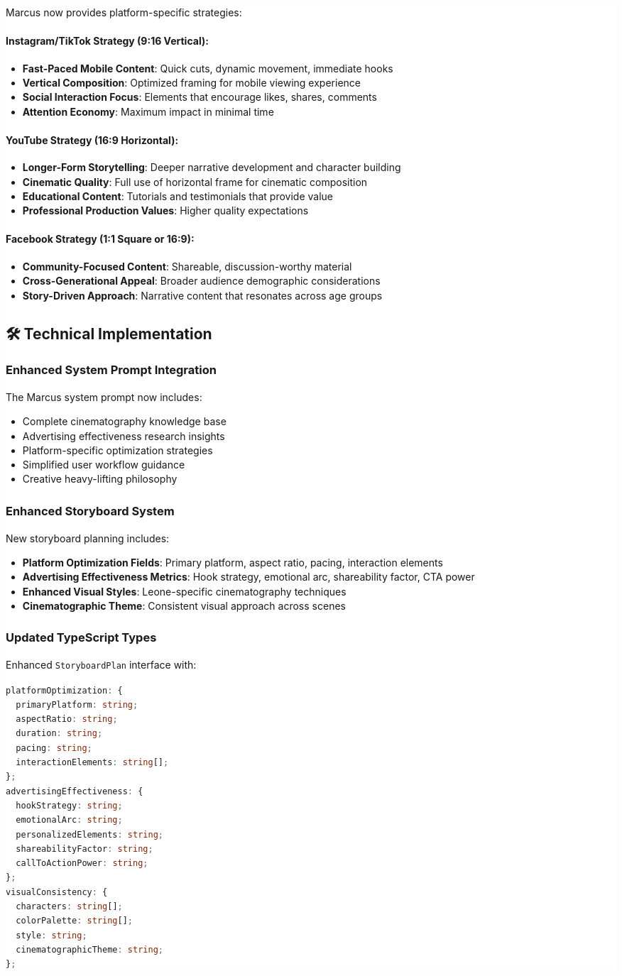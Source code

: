 Marcus now provides platform-specific strategies:

#### **Instagram/TikTok Strategy (9:16 Vertical):**
- **Fast-Paced Mobile Content**: Quick cuts, dynamic movement, immediate hooks
- **Vertical Composition**: Optimized framing for mobile viewing experience
- **Social Interaction Focus**: Elements that encourage likes, shares, comments
- **Attention Economy**: Maximum impact in minimal time

#### **YouTube Strategy (16:9 Horizontal):**
- **Longer-Form Storytelling**: Deeper narrative development and character building
- **Cinematic Quality**: Full use of horizontal frame for cinematic composition
- **Educational Content**: Tutorials and testimonials that provide value
- **Professional Production Values**: Higher quality expectations

#### **Facebook Strategy (1:1 Square or 16:9):**
- **Community-Focused Content**: Shareable, discussion-worthy material
- **Cross-Generational Appeal**: Broader audience demographic considerations
- **Story-Driven Approach**: Narrative content that resonates across age groups

## 🛠️ Technical Implementation

### **Enhanced System Prompt Integration**

The Marcus system prompt now includes:
- Complete cinematography knowledge base
- Advertising effectiveness research insights
- Platform-specific optimization strategies
- Simplified user workflow guidance
- Creative heavy-lifting philosophy

### **Enhanced Storyboard System**

New storyboard planning includes:
- **Platform Optimization Fields**: Primary platform, aspect ratio, pacing, interaction elements
- **Advertising Effectiveness Metrics**: Hook strategy, emotional arc, shareability factor, CTA power
- **Enhanced Visual Styles**: Leone-specific cinematography techniques
- **Cinematographic Theme**: Consistent visual approach across scenes

### **Updated TypeScript Types**

Enhanced `StoryboardPlan` interface with:
```typescript
platformOptimization: {
  primaryPlatform: string;
  aspectRatio: string;
  duration: string;
  pacing: string;
  interactionElements: string[];
};
advertisingEffectiveness: {
  hookStrategy: string;
  emotionalArc: string;
  personalizedElements: string;
  shareabilityFactor: string;
  callToActionPower: string;
};
visualConsistency: {
  characters: string[];
  colorPalette: string[];
  style: string;
  cinematographicTheme: string;
};
```